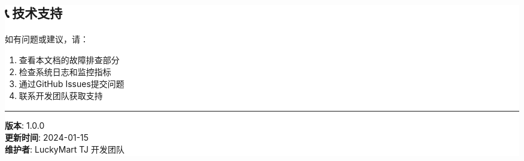 ## 📞 技术支持

如有问题或建议，请：

1. 查看本文档的故障排查部分
2. 检查系统日志和监控指标
3. 通过GitHub Issues提交问题
4. 联系开发团队获取支持

---

**版本**: 1.0.0  
**更新时间**: 2024-01-15  
**维护者**: LuckyMart TJ 开发团队